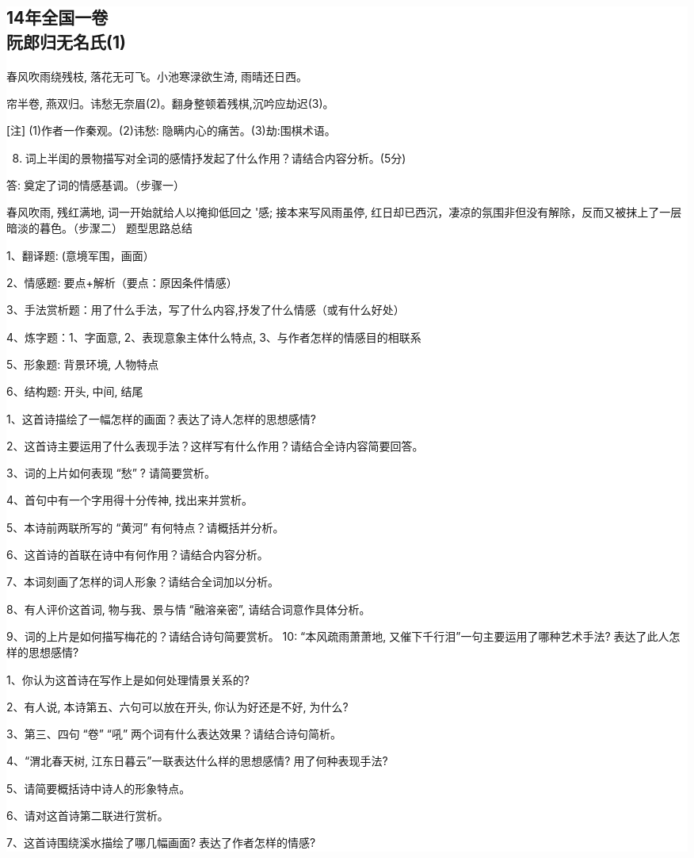
## 14年全国一卷 <br> 阮郎归无名氏(1)

春风吹雨绕残枝, 落花无可飞。小池寒渌欲生渏, 雨晴还日西。

帘半卷, 燕双归。讳愁无奈眉(2)。翻身整顿着残棋,沉吟应劫迟(3)。

[注] (1)作者一作秦观。(2)讳愁: 隐瞒内心的痛苦。(3)劫:围棋术语。

8. 词上半闺的景物描写对全词的感情抒发起了什么作用？请结合内容分析。(5分)

答: 奠定了词的情感基调。（步骤一）

春风吹雨, 残红满地, 词一开始就给人以掩抑低回之 '感; 接本来写风雨虽停, 红日却已西沉，凄凉的氛围非但没有解除，反而又被抹上了一层暗淡的暮色。（步㵵二）
题型思路总结

1、翻译题: (意境军围，画面）

2、情感题: 要点+解析（要点：原因条件情感）

3、手法赏析题：用了什么手法，写了什么内容,抒发了什么情感（或有什么好处）

4、炼字题：1、字面意, 2、表现意象主体什么特点, 3、与作者怎样的情感目的相联系

5、形象题: 背景环境, 人物特点

6、结构题: 开头, 中间, 结尾

1、这首诗描绘了一幅怎样的画面？表达了诗人怎样的思想感情?

2、这首诗主要运用了什么表现手法？这样写有什么作用？请结合全诗内容简要回答。

3、词的上片如何表现 “愁” ? 请简要赏析。

4、首句中有一个字用得十分传神, 找出来并赏析。

5、本诗前两联所写的 “黄河” 有何特点？请概括并分析。

6、这首诗的首联在诗中有何作用？请结合内容分析。

7、本词刻画了怎样的词人形象？请结合全词加以分析。

8、有人评价这首词, 物与我、景与情 “融溶亲密”, 请结合词意作具体分析。

9、词的上片是如何描写梅花的？请结合诗句简要赏析。 10: “本风疏雨萧萧地, 又催下千行泪”一句主要运用了哪种艺术手法? 表达了此人怎样的思想感情?

1、你认为这首诗在写作上是如何处理情景关系的?

2、有人说, 本诗第五、六句可以放在开头, 你认为好还是不好, 为什么?

3、第三、四句 “卷” “吼” 两个词有什么表达效果？请结合诗句简析。

4、“渭北春天树, 江东日暮云”一联表达什么样的思想感情? 用了何种表现手法?

5、请简要概括诗中诗人的形象特点。

6、请对这首诗第二联进行赏析。

7、这首诗围绕溪水描绘了哪几幅画面? 表达了作者怎样的情感?

